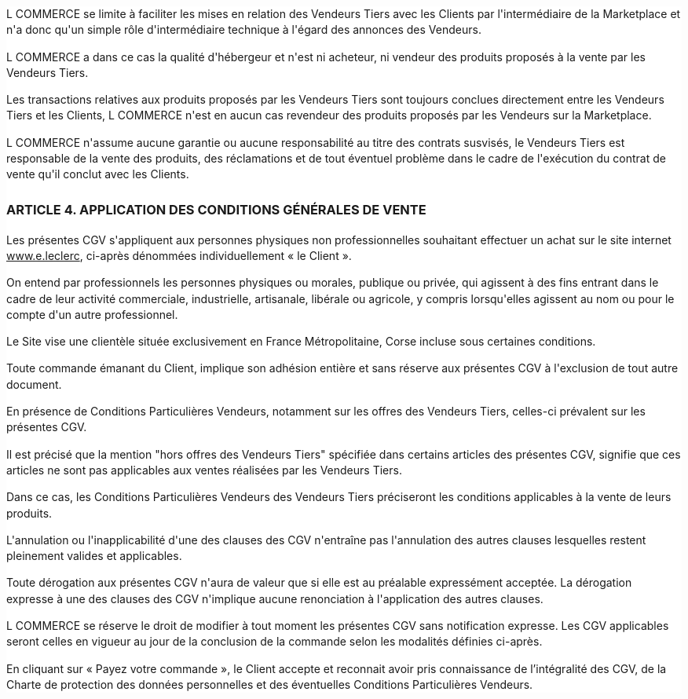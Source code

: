 L COMMERCE se limite à faciliter les mises en relation des Vendeurs Tiers avec les Clients par l'intermédiaire de la Marketplace et n'a donc qu'un simple rôle d'intermédiaire technique à l'égard des annonces des Vendeurs.

L COMMERCE a dans ce cas la qualité d'hébergeur et n'est ni acheteur, ni vendeur des produits proposés à la vente par les Vendeurs Tiers.

Les transactions relatives aux produits proposés par les Vendeurs Tiers sont toujours conclues directement entre les Vendeurs Tiers et les Clients, L COMMERCE n'est en aucun cas revendeur des produits proposés par les Vendeurs sur la Marketplace.

L COMMERCE n'assume aucune garantie ou aucune responsabilité au titre des contrats susvisés, le Vendeurs Tiers est responsable de la vente des produits, des réclamations et de tout éventuel problème dans le cadre de l'exécution du contrat de vente qu'il conclut avec les Clients.

  

### ARTICLE 4. APPLICATION DES CONDITIONS GÉNÉRALES DE VENTE

Les présentes CGV s'appliquent aux personnes physiques non professionnelles souhaitant effectuer un achat sur le site internet www.e.leclerc, ci-après dénommées individuellement « le Client ».

On entend par professionnels les personnes physiques ou morales, publique ou privée, qui agissent à des fins entrant dans le cadre de leur activité commerciale, industrielle, artisanale, libérale ou agricole, y compris lorsqu'elles agissent au nom ou pour le compte d'un autre professionnel.

Le Site vise une clientèle située exclusivement en France Métropolitaine, Corse incluse sous certaines conditions.

Toute commande émanant du Client, implique son adhésion entière et sans réserve aux présentes CGV à l'exclusion de tout autre document.

En présence de Conditions Particulières Vendeurs, notamment sur les offres des Vendeurs Tiers, celles-ci prévalent sur les présentes CGV.

Il est précisé que la mention "hors offres des Vendeurs Tiers" spécifiée dans certains articles des présentes CGV, signifie que ces articles ne sont pas applicables aux ventes réalisées par les Vendeurs Tiers.

Dans ce cas, les Conditions Particulières Vendeurs des Vendeurs Tiers préciseront les conditions applicables à la vente de leurs produits.

L'annulation ou l'inapplicabilité d'une des clauses des CGV n'entraîne pas l'annulation des autres clauses lesquelles restent pleinement valides et applicables.

Toute dérogation aux présentes CGV n'aura de valeur que si elle est au préalable expressément acceptée. La dérogation expresse à une des clauses des CGV n'implique aucune renonciation à l'application des autres clauses.

L COMMERCE se réserve le droit de modifier à tout moment les présentes CGV sans notification expresse. Les CGV applicables seront celles en vigueur au jour de la conclusion de la commande selon les modalités définies ci-après.

En cliquant sur « Payez votre commande », le Client accepte et reconnait avoir pris connaissance de l’intégralité des CGV, de la Charte de protection des données personnelles et des éventuelles Conditions Particulières Vendeurs.
